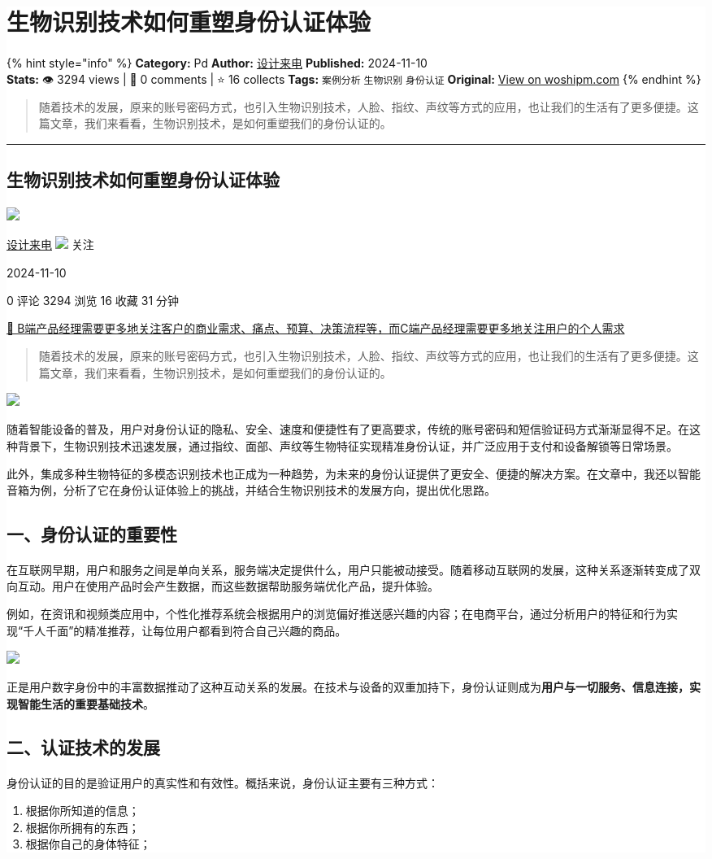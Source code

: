 # 生物识别技术如何重塑身份认证体验
{% hint style="info" %}
**Category:** Pd
**Author:** [设计来电](https://www.woshipm.com/u/281115)
**Published:** 2024-11-10  
**Stats:** 👁️ 3294 views | 💬 0 comments | ⭐ 16 collects
**Tags:** `案例分析` `生物识别` `身份认证`
**Original:** [View on woshipm.com](https://www.woshipm.com/pd/6138481.html)
{% endhint %}
> 随着技术的发展，原来的账号密码方式，也引入生物识别技术，人脸、指纹、声纹等方式的应用，也让我们的生活有了更多便捷。这篇文章，我们来看看，生物识别技术，是如何重塑我们的身份认证的。

---

## 生物识别技术如何重塑身份认证体验

[![](https://static.woshipm.com/pmapp_avatar_20250422113105_7513.jpg?imageView2/1/w/72/h/72/q/100)](https://www.woshipm.com/u/281115)

[设计来电](https://www.woshipm.com/u/281115) ![](https://static.woshipm.com/tag/1121_1@2x.png) 关注

2024-11-10

0 评论 3294 浏览 16 收藏 31 分钟

[🔗 B端产品经理需要更多地关注客户的商业需求、痛点、预算、决策流程等，而C端产品经理需要更多地关注用户的个人需求](https://ke.qidianla.com/courses/bcpm)

> 随着技术的发展，原来的账号密码方式，也引入生物识别技术，人脸、指纹、声纹等方式的应用，也让我们的生活有了更多便捷。这篇文章，我们来看看，生物识别技术，是如何重塑我们的身份认证的。

![](https://image.woshipm.com/2023/05/06/9cd97fdc-ec01-11ed-94e0-00163e0b5ff3.jpg)

随着智能设备的普及，用户对身份认证的隐私、安全、速度和便捷性有了更高要求，传统的账号密码和短信验证码方式渐渐显得不足。在这种背景下，生物识别技术迅速发展，通过指纹、面部、声纹等生物特征实现精准身份认证，并广泛应用于支付和设备解锁等日常场景。

此外，集成多种生物特征的多模态识别技术也正成为一种趋势，为未来的身份认证提供了更安全、便捷的解决方案。在文章中，我还以智能音箱为例，分析了它在身份认证体验上的挑战，并结合生物识别技术的发展方向，提出优化思路。

## 一、身份认证的重要性

在互联网早期，用户和服务之间是单向关系，服务端决定提供什么，用户只能被动接受。随着移动互联网的发展，这种关系逐渐转变成了双向互动。用户在使用产品时会产生数据，而这些数据帮助服务端优化产品，提升体验。

例如，在资讯和视频类应用中，个性化推荐系统会根据用户的浏览偏好推送感兴趣的内容；在电商平台，通过分析用户的特征和行为实现“千人千面”的精准推荐，让每位用户都看到符合自己兴趣的商品。

![](https://image.woshipm.com/2024/11/08/70869050-9dbc-11ef-baf4-00163e0b5ff3.jpeg)

正是用户数字身份中的丰富数据推动了这种互动关系的发展。在技术与设备的双重加持下，身份认证则成为**用户与一切服务、信息连接，实现智能生活的重要基础技术**。

## 二、认证技术的发展

身份认证的目的是验证用户的真实性和有效性。概括来说，身份认证主要有三种方式：

1.  根据你所知道的信息；
2.  根据你所拥有的东西；
3.  根据你自己的身体特征；

